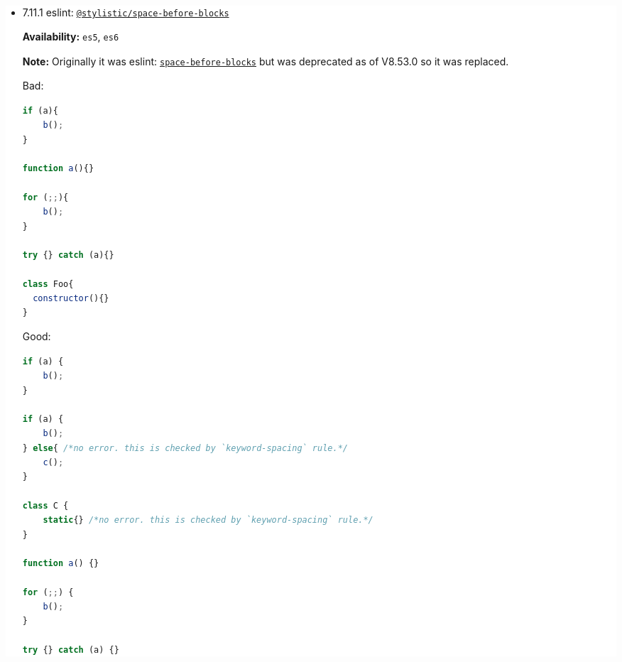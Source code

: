 - 7.11.1 eslint: [`@stylistic/space-before-blocks`](https://eslint.style/rules/space-before-blocks)

  **Availability:** `es5`, `es6`

  **Note:** Originally it was eslint: [`space-before-blocks`](https://eslint.org/docs/latest/rules/space-before-blocks) but was deprecated as of V8.53.0 so it was replaced.

  Bad:

  [//]: # (expectedErrors: 6, eslint: 'no-useless-constructor: "off"')

  ```js
  if (a){
      b();
  }
  
  function a(){}
  
  for (;;){
      b();
  }
  
  try {} catch (a){}
  
  class Foo{
    constructor(){}
  }
  ```

  Good:

  [//]: # (expectedErrors: 0)

  ```js
  if (a) {
      b();
  }
  
  if (a) {
      b();
  } else{ /*no error. this is checked by `keyword-spacing` rule.*/
      c();
  }
  
  class C {
      static{} /*no error. this is checked by `keyword-spacing` rule.*/
  }
  
  function a() {}
  
  for (;;) {
      b();
  }
  
  try {} catch (a) {}
  ```



  [//]: # (expectedErrors: 5, eslint: 'no-restricted-syntax: "off"')
  [//]: # (expectedErrors: 0, eslint: 'no-restricted-syntax: "off"')
  [//]: # (expectedErrors: 1)
  [//]: # (expectedErrors: 1)
  [//]: # (expectedErrors: 1)
  [//]: # (expectedErrors: 1)
  [//]: # (expectedErrors: 2)
  [//]: # (expectedErrors: 0, eslint: 'no-restricted-syntax: "off"')
  [//]: # (expectedErrors: 0, eslint: 'no-restricted-syntax: "off"')
  [//]: # (expectedErrors: 2, eslint: '@stylistic/quotes: "off"')
  [//]: # (expectedErrors: 0, eslint: 'prefer-const: "off", @stylistic/quotes: "off"')
  [//]: # (expectedErrors: 2)
  [//]: # (expectedErrors: 5)
  [//]: # (expectedErrors: 4)
  [//]: # (expectedErrors: 1)
  [//]: # (expectedErrors: 0, eslint: '@stylistic/quote-props: "off"')
  [//]: # (expectedErrors: 1)
  [//]: # (expectedErrors: 4)
  [//]: # (expectedErrors: 3)
  [//]: # (expectedErrors: 4)
  [//]: # (expectedErrors: 2, eslint: 'no-param-reassign: "off", prefer-arrow-callback: "off"')
  [//]: # (expectedErrors: 0, eslint: 'no-param-reassign: "off", prefer-arrow-callback: "off"')
  [//]: # (expectedErrors: 0, eslint: 'prefer-arrow-callback: "off"')
  [//]: # (expectedErrors: 2, eslint: 'dot-notation: "off"')
  [//]: # (expectedErrors: 1)
  [//]: # (expectedErrors: 0, eslint: 'prefer-const: "off"')
  [//]: # (expectedErrors: 2, eslint: 'no-var: "off"')
  [//]: # (expectedErrors: 0, eslint: 'no-var: "off", no-undef: "off"')
  [//]: # (expectedErrors: 0, eslint: 'no-var: "off"')
  [//]: # (expectedErrors: 2)
  [//]: # (expectedErrors: 4)
  [//]: # (expectedErrors: 3, eslint: 'prefer-template: "off"')
  [//]: # (expectedErrors: 1)
  [//]: # (expectedErrors: 1)
  [//]: # (expectedErrors: 0, eslint: 'class-methods-use-this: "off"')
  [//]: # (expectedErrors: 12)
  [//]: # (expectedErrors: 4, eslint: 'object-shorthand: "off", no-undef: "off"')
  [//]: # (expectedErrors: 0, eslint: 'no-undef: "off"')
  [//]: # (expectedErrors: 2)
  [//]: # (expectedErrors: 3, eslint: 'prefer-spread: "off"')
  [//]: # (expectedErrors: 0, eslint: 'prefer-spread: "off"')
  [//]: # (expectedErrors: 2)
  [//]: # (expectedErrors: 6)
  [//]: # (expectedErrors: 0, eslint: 'no-useless-constructor: "off"')
  [//]: # (expectedErrors: 4, eslint: 'no-restricted-syntax: "off"')
  [//]: # (expectedErrors: 5, eslint: 'no-restricted-syntax: "off"')
  [//]: # (expectedErrors: 0, eslint: 'no-restricted-syntax: "off"')
  [//]: # (expectedErrors: 3)
  [//]: # (expectedErrors: 5)
  [//]: # (expectedErrors: 0, eslint: 'prefer-arrow-callback: "off"')
  [//]: # (expectedErrors: 2)
  [//]: # (expectedErrors: 1)
  [//]: # (expectedErrors: 8, eslint: '@stylistic/arrow-parens: "off"')
  [//]: # (expectedErrors: 0, eslint: '@stylistic/arrow-parens: "off"')
  [//]: # (expectedErrors: 2)
  [//]: # (expectedErrors: 0, eslint: 'no-param-reassign: "off"')
  [//]: # (expectedErrors: 1)
  [//]: # (expectedErrors: 6)
  [//]: # (expectedErrors: 1)
  [//]: # (expectedErrors: 2, eslint: '@stylistic/arrow-parens: "off"')
  [//]: # (expectedErrors: 0, eslint: '@stylistic/arrow-parens: "off", arrow-body-style: "off"')
  [//]: # (expectedErrors: 0, eslint: '@stylistic/arrow-parens: "off", arrow-body-style: "off"')
  [//]: # (expectedErrors: 6, eslint: '@stylistic/arrow-parens: "off"')
  [//]: # (expectedErrors: 5, eslint: '@stylistic/arrow-parens: "off"')
  [//]: # (expectedErrors: 0, eslint: '@stylistic/arrow-parens: "off", arrow-body-style: "off"')
  [//]: # (expectedErrors: 2)
  [//]: # (expectedErrors: 5, eslint: 'class-methods-use-this: "off"')
  [//]: # (expectedErrors: 0, eslint: 'class-methods-use-this: "off"')
  [//]: # (expectedErrors: 1)
  [//]: # (expectedErrors: 0, eslint: 'no-useless-constructor: "off"')
  [//]: # (expectedErrors: 1)
  [//]: # (expectedErrors: 1)
  [//]: # (expectedErrors: 1)
  [//]: # (expectedErrors: 1)
  [//]: # (expectedErrors: 1)
  [//]: # (expectedErrors: 2)
  [//]: # (expectedErrors: 0, eslint: 'import/first: "off"')
  [//]: # (expectedErrors: 1)
  [//]: # (expectedErrors: 2, eslint: 'import/extensions: "off"')
  [//]: # (expectedErrors: 0 eslint: 'import/extensions: "off"')
  [//]: # (expectedErrors: 3, eslint: 'prefer-const: "off"')
  [//]: # (expectedErrors: 1)
  [//]: # (expectedErrors: 0, eslint: 'import/extensions: "off"')
  [//]: # (expectedErrors: 1, eslint: 'import/extensions: "off"')
  [//]: # (expectedErrors: 0, eslint: 'import/extensions: "off"')
  [//]: # (expectedErrors: 4, eslint: 'import/extensions: "off"')
  [//]: # (expectedErrors: 0, eslint: 'import/extensions: "off"')
  [//]: # (expectedErrors: 4)
  [//]: # (expectedErrors: 3)
  [//]: # (expectedErrors: 1)
  [//]: # (expectedErrors: 1)
  [//]: # (expectedErrors: 9)
  [//]: # (expectedErrors: 1)
  [//]: # (expectedErrors: 4, eslint: 'prefer-const: "off"')
  [//]: # (expectedErrors: 0, eslint: 'prefer-const: "off"')
  [//]: # (expectedErrors: 1)
  [//]: # (expectedErrors: 2)